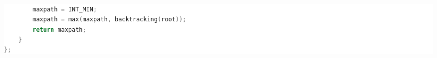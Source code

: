 ```c++
        maxpath = INT_MIN;
        maxpath = max(maxpath, backtracking(root));
        return maxpath;
    }
};
```

